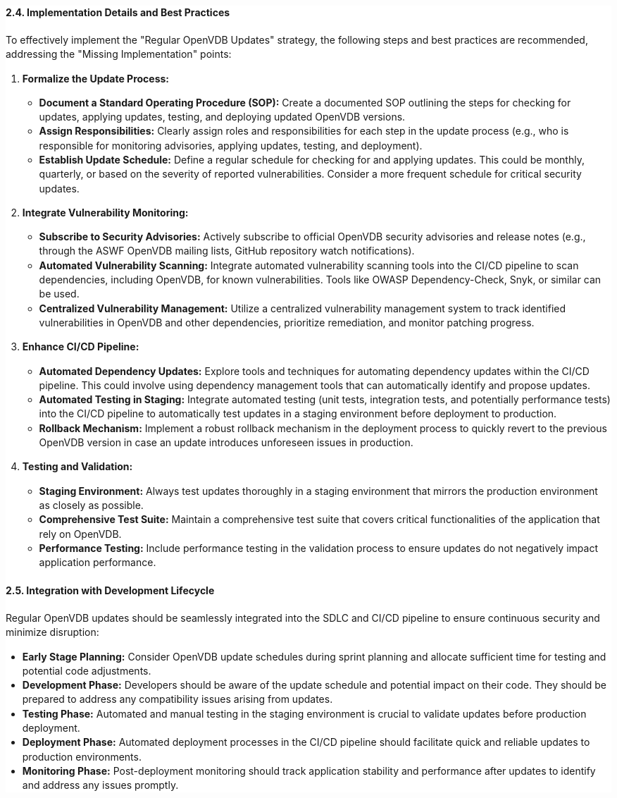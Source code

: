 
#### 2.4. Implementation Details and Best Practices

To effectively implement the "Regular OpenVDB Updates" strategy, the following steps and best practices are recommended, addressing the "Missing Implementation" points:

1.  **Formalize the Update Process:**
    *   **Document a Standard Operating Procedure (SOP):** Create a documented SOP outlining the steps for checking for updates, applying updates, testing, and deploying updated OpenVDB versions.
    *   **Assign Responsibilities:** Clearly assign roles and responsibilities for each step in the update process (e.g., who is responsible for monitoring advisories, applying updates, testing, and deployment).
    *   **Establish Update Schedule:** Define a regular schedule for checking for and applying updates. This could be monthly, quarterly, or based on the severity of reported vulnerabilities.  Consider a more frequent schedule for critical security updates.

2.  **Integrate Vulnerability Monitoring:**
    *   **Subscribe to Security Advisories:**  Actively subscribe to official OpenVDB security advisories and release notes (e.g., through the ASWF OpenVDB mailing lists, GitHub repository watch notifications).
    *   **Automated Vulnerability Scanning:** Integrate automated vulnerability scanning tools into the CI/CD pipeline to scan dependencies, including OpenVDB, for known vulnerabilities. Tools like OWASP Dependency-Check, Snyk, or similar can be used.
    *   **Centralized Vulnerability Management:**  Utilize a centralized vulnerability management system to track identified vulnerabilities in OpenVDB and other dependencies, prioritize remediation, and monitor patching progress.

3.  **Enhance CI/CD Pipeline:**
    *   **Automated Dependency Updates:** Explore tools and techniques for automating dependency updates within the CI/CD pipeline. This could involve using dependency management tools that can automatically identify and propose updates.
    *   **Automated Testing in Staging:**  Integrate automated testing (unit tests, integration tests, and potentially performance tests) into the CI/CD pipeline to automatically test updates in a staging environment before deployment to production.
    *   **Rollback Mechanism:**  Implement a robust rollback mechanism in the deployment process to quickly revert to the previous OpenVDB version in case an update introduces unforeseen issues in production.

4.  **Testing and Validation:**
    *   **Staging Environment:**  Always test updates thoroughly in a staging environment that mirrors the production environment as closely as possible.
    *   **Comprehensive Test Suite:**  Maintain a comprehensive test suite that covers critical functionalities of the application that rely on OpenVDB.
    *   **Performance Testing:**  Include performance testing in the validation process to ensure updates do not negatively impact application performance.

#### 2.5. Integration with Development Lifecycle

Regular OpenVDB updates should be seamlessly integrated into the SDLC and CI/CD pipeline to ensure continuous security and minimize disruption:

*   **Early Stage Planning:**  Consider OpenVDB update schedules during sprint planning and allocate sufficient time for testing and potential code adjustments.
*   **Development Phase:**  Developers should be aware of the update schedule and potential impact on their code. They should be prepared to address any compatibility issues arising from updates.
*   **Testing Phase:**  Automated and manual testing in the staging environment is crucial to validate updates before production deployment.
*   **Deployment Phase:**  Automated deployment processes in the CI/CD pipeline should facilitate quick and reliable updates to production environments.
*   **Monitoring Phase:**  Post-deployment monitoring should track application stability and performance after updates to identify and address any issues promptly.
